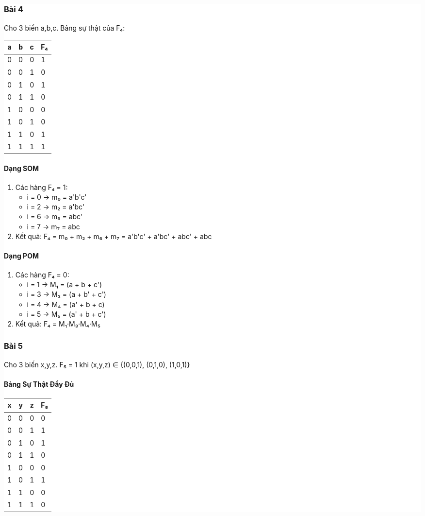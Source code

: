 ### Bài 4
Cho 3 biến a,b,c. Bảng sự thật của F₄:

| a | b | c | F₄ |
|---|---|---|-----|
| 0 | 0 | 0 | 1   |
| 0 | 0 | 1 | 0   |
| 0 | 1 | 0 | 1   |
| 0 | 1 | 1 | 0   |
| 1 | 0 | 0 | 0   |
| 1 | 0 | 1 | 0   |
| 1 | 1 | 0 | 1   |
| 1 | 1 | 1 | 1   |

#### Dạng SOM
1. Các hàng F₄ = 1:
   - i = 0 → m₀ = a'b'c'
   - i = 2 → m₂ = a'bc'
   - i = 6 → m₆ = abc'
   - i = 7 → m₇ = abc
2. Kết quả: F₄ = m₀ + m₂ + m₆ + m₇ = a'b'c' + a'bc' + abc' + abc

#### Dạng POM
1. Các hàng F₄ = 0:
   - i = 1 → M₁ = (a + b + c')
   - i = 3 → M₃ = (a + b' + c')
   - i = 4 → M₄ = (a' + b + c)
   - i = 5 → M₅ = (a' + b + c')
2. Kết quả: F₄ = M₁·M₃·M₄·M₅

### Bài 5
Cho 3 biến x,y,z. F₅ = 1 khi (x,y,z) ∈ {(0,0,1), (0,1,0), (1,0,1)}

#### Bảng Sự Thật Đầy Đủ

| x | y | z | F₅ |
|---|---|---|-----|
| 0 | 0 | 0 | 0   |
| 0 | 0 | 1 | 1   |
| 0 | 1 | 0 | 1   |
| 0 | 1 | 1 | 0   |
| 1 | 0 | 0 | 0   |
| 1 | 0 | 1 | 1   |
| 1 | 1 | 0 | 0   |
| 1 | 1 | 1 | 0   |
